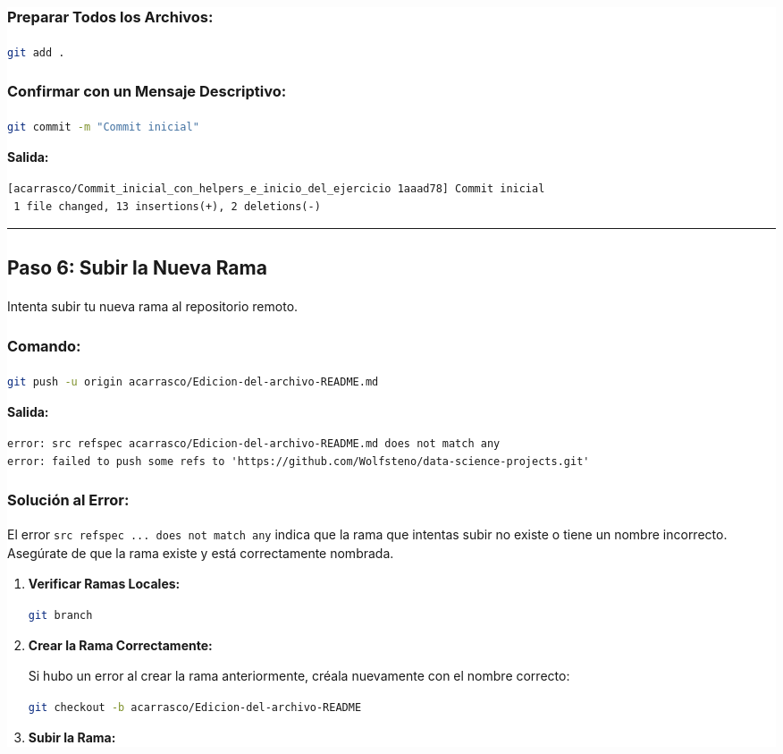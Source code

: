 ### Preparar Todos los Archivos:

```bash
git add .
```

### Confirmar con un Mensaje Descriptivo:

```bash
git commit -m "Commit inicial"
```

**Salida:**

```
[acarrasco/Commit_inicial_con_helpers_e_inicio_del_ejercicio 1aaad78] Commit inicial
 1 file changed, 13 insertions(+), 2 deletions(-)
```

---

## Paso 6: Subir la Nueva Rama

Intenta subir tu nueva rama al repositorio remoto.

### Comando:

```bash
git push -u origin acarrasco/Edicion-del-archivo-README.md
```

**Salida:**

```
error: src refspec acarrasco/Edicion-del-archivo-README.md does not match any
error: failed to push some refs to 'https://github.com/Wolfsteno/data-science-projects.git'
```

### Solución al Error:

El error `src refspec ... does not match any` indica que la rama que intentas subir no existe o tiene un nombre incorrecto. Asegúrate de que la rama existe y está correctamente nombrada.

1. **Verificar Ramas Locales:**

   ```bash
   git branch
   ```

2. **Crear la Rama Correctamente:**

   Si hubo un error al crear la rama anteriormente, créala nuevamente con el nombre correcto:

   ```bash
   git checkout -b acarrasco/Edicion-del-archivo-README
   ```

3. **Subir la Rama:**
